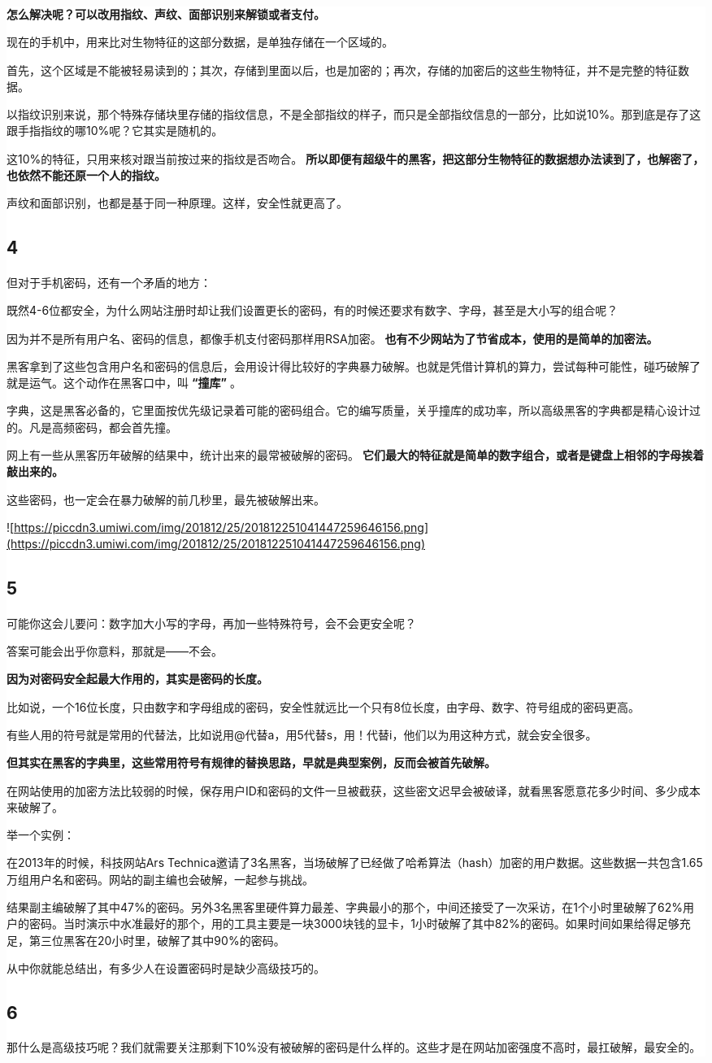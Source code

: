  **怎么解决呢？可以改用指纹、声纹、面部识别来解锁或者支付。**

现在的手机中，用来比对生物特征的这部分数据，是单独存储在一个区域的。

首先，这个区域是不能被轻易读到的；其次，存储到里面以后，也是加密的；再次，存储的加密后的这些生物特征，并不是完整的特征数据。

以指纹识别来说，那个特殊存储块里存储的指纹信息，不是全部指纹的样子，而只是全部指纹信息的一部分，比如说10%。那到底是存了这跟手指指纹的哪10%呢？它其实是随机的。

这10%的特征，只用来核对跟当前按过来的指纹是否吻合。 **所以即便有超级牛的黑客，把这部分生物特征的数据想办法读到了，也解密了，也依然不能还原一个人的指纹。**

声纹和面部识别，也都是基于同一种原理。这样，安全性就更高了。

## 4

但对于手机密码，还有一个矛盾的地方：

既然4-6位都安全，为什么网站注册时却让我们设置更长的密码，有的时候还要求有数字、字母，甚至是大小写的组合呢？

因为并不是所有用户名、密码的信息，都像手机支付密码那样用RSA加密。 **也有不少网站为了节省成本，使用的是简单的加密法。**

黑客拿到了这些包含用户名和密码的信息后，会用设计得比较好的字典暴力破解。也就是凭借计算机的算力，尝试每种可能性，碰巧破解了就是运气。这个动作在黑客口中，叫 **“撞库”** 。

字典，这是黑客必备的，它里面按优先级记录着可能的密码组合。它的编写质量，关乎撞库的成功率，所以高级黑客的字典都是精心设计过的。凡是高频密码，都会首先撞。

网上有一些从黑客历年破解的结果中，统计出来的最常被破解的密码。 **它们最大的特征就是简单的数字组合，或者是键盘上相邻的字母挨着敲出来的。**

这些密码，也一定会在暴力破解的前几秒里，最先被破解出来。

![https://piccdn3.umiwi.com/img/201812/25/201812251041447259646156.png](https://piccdn3.umiwi.com/img/201812/25/201812251041447259646156.png)

## 5

可能你这会儿要问：数字加大小写的字母，再加一些特殊符号，会不会更安全呢？

答案可能会出乎你意料，那就是——不会。

 **因为对密码安全起最大作用的，其实是密码的长度。**

比如说，一个16位长度，只由数字和字母组成的密码，安全性就远比一个只有8位长度，由字母、数字、符号组成的密码更高。

有些人用的符号就是常用的代替法，比如说用@代替a，用5代替s，用！代替i，他们以为用这种方式，就会安全很多。

 **但其实在黑客的字典里，这些常用符号有规律的替换思路，早就是典型案例，反而会被首先破解。**

在网站使用的加密方法比较弱的时候，保存用户ID和密码的文件一旦被截获，这些密文迟早会被破译，就看黑客愿意花多少时间、多少成本来破解了。

举一个实例：

在2013年的时候，科技网站Ars Technica邀请了3名黑客，当场破解了已经做了哈希算法（hash）加密的用户数据。这些数据一共包含1.65万组用户名和密码。网站的副主编也会破解，一起参与挑战。

结果副主编破解了其中47%的密码。另外3名黑客里硬件算力最差、字典最小的那个，中间还接受了一次采访，在1个小时里破解了62%用户的密码。当时演示中水准最好的那个，用的工具主要是一块3000块钱的显卡，1小时破解了其中82%的密码。如果时间如果给得足够充足，第三位黑客在20小时里，破解了其中90%的密码。

从中你就能总结出，有多少人在设置密码时是缺少高级技巧的。

## 6

那什么是高级技巧呢？我们就需要关注那剩下10%没有被破解的密码是什么样的。这些才是在网站加密强度不高时，最扛破解，最安全的。
